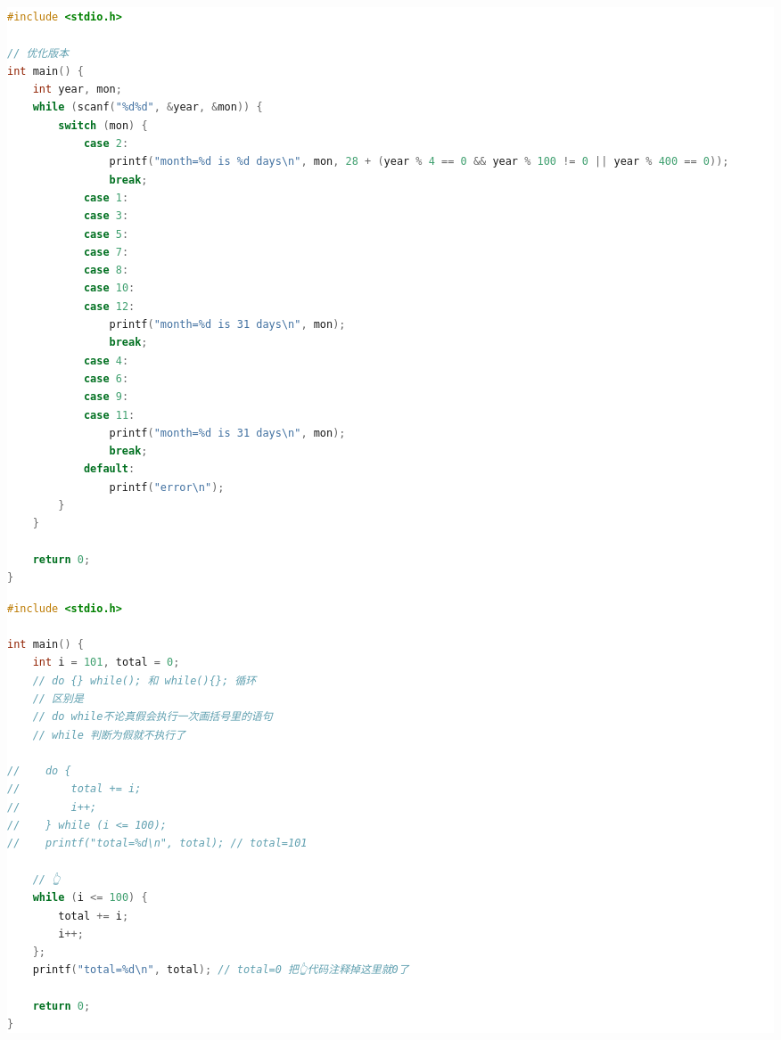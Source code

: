 ```c++
#include <stdio.h>

// 优化版本
int main() {
    int year, mon;
    while (scanf("%d%d", &year, &mon)) {
        switch (mon) {
            case 2:
                printf("month=%d is %d days\n", mon, 28 + (year % 4 == 0 && year % 100 != 0 || year % 400 == 0));
                break;
            case 1:
            case 3:
            case 5:
            case 7:
            case 8:
            case 10:
            case 12:
                printf("month=%d is 31 days\n", mon);
                break;
            case 4:
            case 6:
            case 9:
            case 11:
                printf("month=%d is 31 days\n", mon);
                break;
            default:
                printf("error\n");
        }
    }

    return 0;
}
```



```c++
#include <stdio.h>

int main() {
    int i = 101, total = 0;
    // do {} while(); 和 while(){}; 循环
    // 区别是
    // do while不论真假会执行一次画括号里的语句
    // while 判断为假就不执行了

//    do {
//        total += i;
//        i++;
//    } while (i <= 100);
//    printf("total=%d\n", total); // total=101

    // 👆
    while (i <= 100) {
        total += i;
        i++;
    };
    printf("total=%d\n", total); // total=0 把👆代码注释掉这里就0了

    return 0;
}
```
